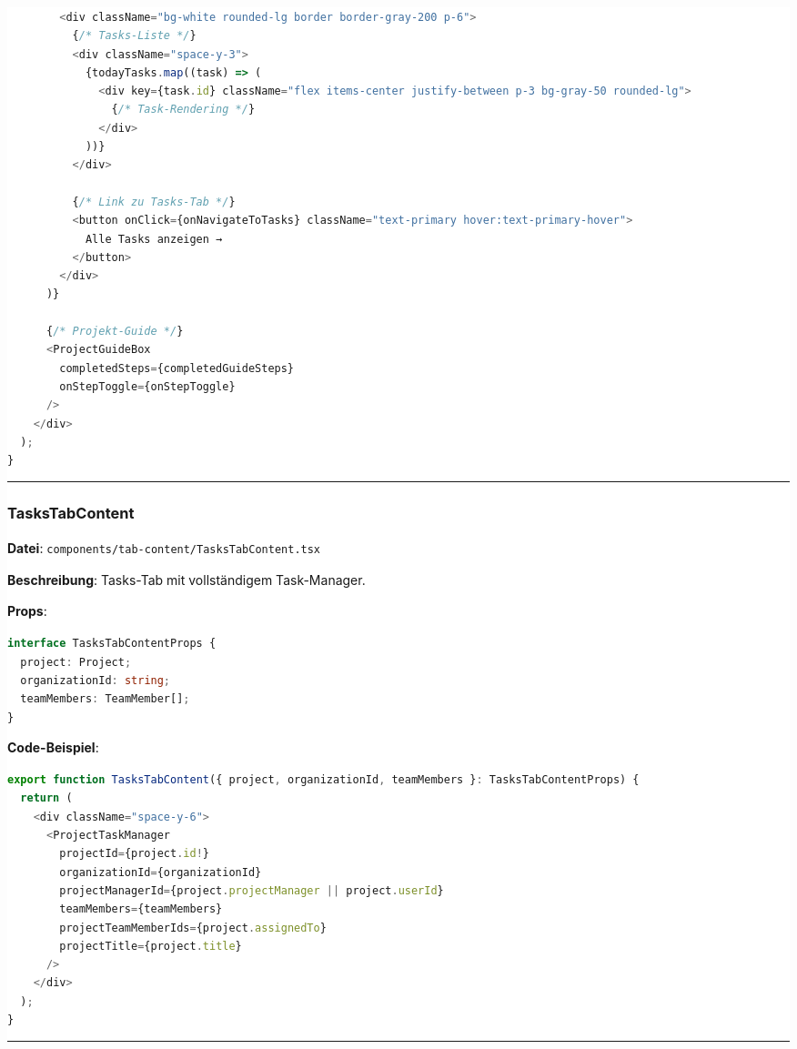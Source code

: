 ```typescript
        <div className="bg-white rounded-lg border border-gray-200 p-6">
          {/* Tasks-Liste */}
          <div className="space-y-3">
            {todayTasks.map((task) => (
              <div key={task.id} className="flex items-center justify-between p-3 bg-gray-50 rounded-lg">
                {/* Task-Rendering */}
              </div>
            ))}
          </div>

          {/* Link zu Tasks-Tab */}
          <button onClick={onNavigateToTasks} className="text-primary hover:text-primary-hover">
            Alle Tasks anzeigen →
          </button>
        </div>
      )}

      {/* Projekt-Guide */}
      <ProjectGuideBox
        completedSteps={completedGuideSteps}
        onStepToggle={onStepToggle}
      />
    </div>
  );
}
```

---

### TasksTabContent

**Datei**: `components/tab-content/TasksTabContent.tsx`

**Beschreibung**: Tasks-Tab mit vollständigem Task-Manager.

**Props**:

```typescript
interface TasksTabContentProps {
  project: Project;
  organizationId: string;
  teamMembers: TeamMember[];
}
```

**Code-Beispiel**:

```typescript
export function TasksTabContent({ project, organizationId, teamMembers }: TasksTabContentProps) {
  return (
    <div className="space-y-6">
      <ProjectTaskManager
        projectId={project.id!}
        organizationId={organizationId}
        projectManagerId={project.projectManager || project.userId}
        teamMembers={teamMembers}
        projectTeamMemberIds={project.assignedTo}
        projectTitle={project.title}
      />
    </div>
  );
}
```

---
